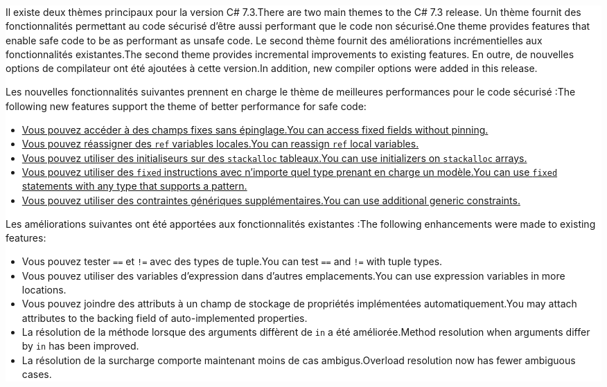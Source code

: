 <span data-ttu-id="4cd6b-303">Il existe deux thèmes principaux pour la version C# 7.3.</span><span class="sxs-lookup"><span data-stu-id="4cd6b-303">There are two main themes to the C# 7.3 release.</span></span> <span data-ttu-id="4cd6b-304">Un thème fournit des fonctionnalités permettant au code sécurisé d’être aussi performant que le code non sécurisé.</span><span class="sxs-lookup"><span data-stu-id="4cd6b-304">One theme provides features that enable safe code to be as performant as unsafe code.</span></span> <span data-ttu-id="4cd6b-305">Le second thème fournit des améliorations incrémentielles aux fonctionnalités existantes.</span><span class="sxs-lookup"><span data-stu-id="4cd6b-305">The second theme provides incremental improvements to existing features.</span></span> <span data-ttu-id="4cd6b-306">En outre, de nouvelles options de compilateur ont été ajoutées à cette version.</span><span class="sxs-lookup"><span data-stu-id="4cd6b-306">In addition, new compiler options were added in this release.</span></span>

<span data-ttu-id="4cd6b-307">Les nouvelles fonctionnalités suivantes prennent en charge le thème de meilleures performances pour le code sécurisé :</span><span class="sxs-lookup"><span data-stu-id="4cd6b-307">The following new features support the theme of better performance for safe code:</span></span>

- [<span data-ttu-id="4cd6b-308">Vous pouvez accéder à des champs fixes sans épinglage.</span><span class="sxs-lookup"><span data-stu-id="4cd6b-308">You can access fixed fields without pinning.</span></span>](csharp-7.md#indexing-fixed-fields-does-not-require-pinning)
- [<span data-ttu-id="4cd6b-309">Vous pouvez réassigner des `ref` variables locales.</span><span class="sxs-lookup"><span data-stu-id="4cd6b-309">You can reassign `ref` local variables.</span></span>](csharp-7.md#enabling-more-efficient-safe-code)
- [<span data-ttu-id="4cd6b-310">Vous pouvez utiliser des initialiseurs sur des `stackalloc` tableaux.</span><span class="sxs-lookup"><span data-stu-id="4cd6b-310">You can use initializers on `stackalloc` arrays.</span></span>](csharp-7.md#stackalloc-arrays-support-initializers)
- [<span data-ttu-id="4cd6b-311">Vous pouvez utiliser des `fixed` instructions avec n’importe quel type prenant en charge un modèle.</span><span class="sxs-lookup"><span data-stu-id="4cd6b-311">You can use `fixed` statements with any type that supports a pattern.</span></span>](csharp-7.md#more-types-support-the-fixed-statement)
- [<span data-ttu-id="4cd6b-312">Vous pouvez utiliser des contraintes génériques supplémentaires.</span><span class="sxs-lookup"><span data-stu-id="4cd6b-312">You can use additional generic constraints.</span></span>](csharp-7.md#enhanced-generic-constraints)

<span data-ttu-id="4cd6b-313">Les améliorations suivantes ont été apportées aux fonctionnalités existantes :</span><span class="sxs-lookup"><span data-stu-id="4cd6b-313">The following enhancements were made to existing features:</span></span>

- <span data-ttu-id="4cd6b-314">Vous pouvez tester `==` et `!=` avec des types de tuple.</span><span class="sxs-lookup"><span data-stu-id="4cd6b-314">You can test `==` and `!=` with tuple types.</span></span>
- <span data-ttu-id="4cd6b-315">Vous pouvez utiliser des variables d’expression dans d’autres emplacements.</span><span class="sxs-lookup"><span data-stu-id="4cd6b-315">You can use expression variables in more locations.</span></span>
- <span data-ttu-id="4cd6b-316">Vous pouvez joindre des attributs à un champ de stockage de propriétés implémentées automatiquement.</span><span class="sxs-lookup"><span data-stu-id="4cd6b-316">You may attach attributes to the backing field of auto-implemented properties.</span></span>
- <span data-ttu-id="4cd6b-317">La résolution de la méthode lorsque des arguments diffèrent de `in` a été améliorée.</span><span class="sxs-lookup"><span data-stu-id="4cd6b-317">Method resolution when arguments differ by `in` has been improved.</span></span>
- <span data-ttu-id="4cd6b-318">La résolution de la surcharge comporte maintenant moins de cas ambigus.</span><span class="sxs-lookup"><span data-stu-id="4cd6b-318">Overload resolution now has fewer ambiguous cases.</span></span>
